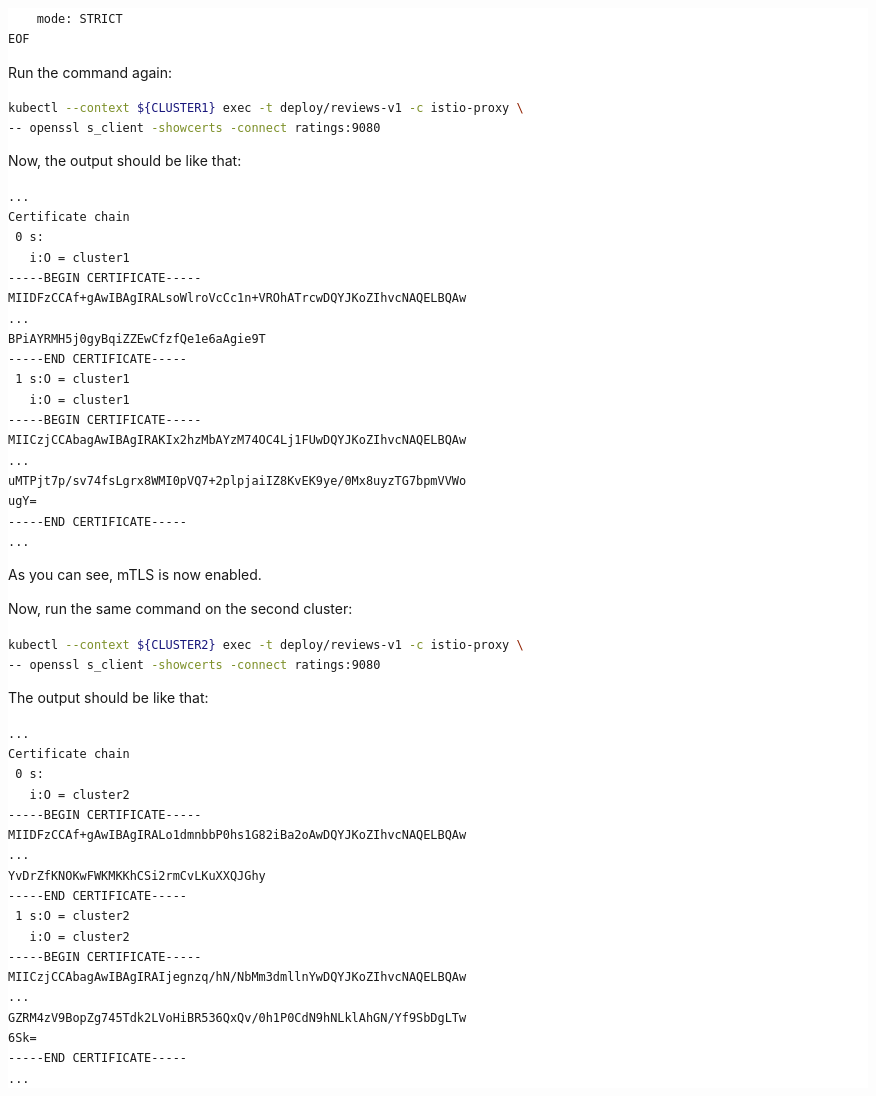 ```bash
    mode: STRICT
EOF
```

Run the command again:

```bash
kubectl --context ${CLUSTER1} exec -t deploy/reviews-v1 -c istio-proxy \
-- openssl s_client -showcerts -connect ratings:9080
```

Now, the output should be like that:

```
...
Certificate chain
 0 s:
   i:O = cluster1
-----BEGIN CERTIFICATE-----
MIIDFzCCAf+gAwIBAgIRALsoWlroVcCc1n+VROhATrcwDQYJKoZIhvcNAQELBQAw
...
BPiAYRMH5j0gyBqiZZEwCfzfQe1e6aAgie9T
-----END CERTIFICATE-----
 1 s:O = cluster1
   i:O = cluster1
-----BEGIN CERTIFICATE-----
MIICzjCCAbagAwIBAgIRAKIx2hzMbAYzM74OC4Lj1FUwDQYJKoZIhvcNAQELBQAw
...
uMTPjt7p/sv74fsLgrx8WMI0pVQ7+2plpjaiIZ8KvEK9ye/0Mx8uyzTG7bpmVVWo
ugY=
-----END CERTIFICATE-----
...
```

As you can see, mTLS is now enabled.

Now, run the same command on the second cluster:

```bash
kubectl --context ${CLUSTER2} exec -t deploy/reviews-v1 -c istio-proxy \
-- openssl s_client -showcerts -connect ratings:9080
```

The output should be like that:

```
...
Certificate chain
 0 s:
   i:O = cluster2
-----BEGIN CERTIFICATE-----
MIIDFzCCAf+gAwIBAgIRALo1dmnbbP0hs1G82iBa2oAwDQYJKoZIhvcNAQELBQAw
...
YvDrZfKNOKwFWKMKKhCSi2rmCvLKuXXQJGhy
-----END CERTIFICATE-----
 1 s:O = cluster2
   i:O = cluster2
-----BEGIN CERTIFICATE-----
MIICzjCCAbagAwIBAgIRAIjegnzq/hN/NbMm3dmllnYwDQYJKoZIhvcNAQELBQAw
...
GZRM4zV9BopZg745Tdk2LVoHiBR536QxQv/0h1P0CdN9hNLklAhGN/Yf9SbDgLTw
6Sk=
-----END CERTIFICATE-----
...
```
